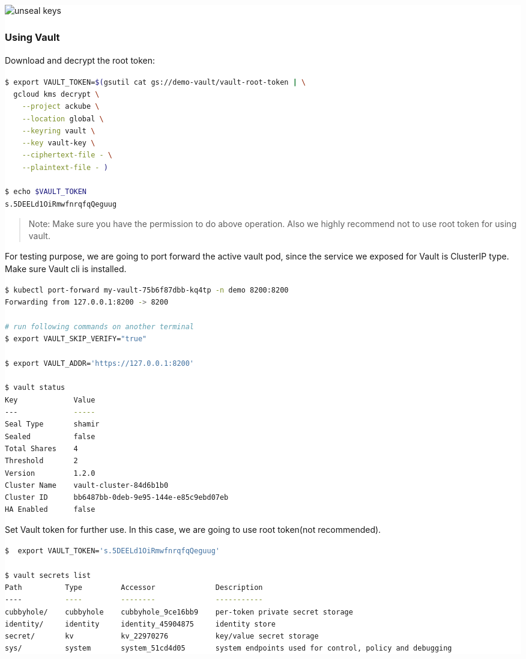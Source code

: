 ![unseal keys](/docs/v2023.03.03/images/guides/provider/gke/gke-unseal-keys.png)

### Using Vault

Download and decrypt the root token:

```bash
$ export VAULT_TOKEN=$(gsutil cat gs://demo-vault/vault-root-token | \
  gcloud kms decrypt \
    --project ackube \
    --location global \
    --keyring vault \
    --key vault-key \
    --ciphertext-file - \
    --plaintext-file - )

$ echo $VAULT_TOKEN
s.5DEELd1OiRmwfnrqfqQeguug
```

> Note: Make sure you have the permission to do above operation. Also we highly recommend not to use root token for using vault.

For testing purpose, we are going to port forward the active vault pod, since the service we exposed for Vault is ClusterIP type. Make sure Vault cli is installed.

```bash
$ kubectl port-forward my-vault-75b6f87dbb-kq4tp -n demo 8200:8200
Forwarding from 127.0.0.1:8200 -> 8200

# run following commands on another terminal
$ export VAULT_SKIP_VERIFY="true"

$ export VAULT_ADDR='https://127.0.0.1:8200'

$ vault status
Key             Value
---             -----
Seal Type       shamir
Sealed          false
Total Shares    4
Threshold       2
Version         1.2.0
Cluster Name    vault-cluster-84d6b1b0
Cluster ID      bb6487bb-0deb-9e95-144e-e85c9ebd07eb
HA Enabled      false

```

Set Vault token for further use. In this case, we are going to use root token(not recommended).

```bash
$  export VAULT_TOKEN='s.5DEELd1OiRmwfnrqfqQeguug'

$ vault secrets list
Path          Type         Accessor              Description
----          ----         --------              -----------
cubbyhole/    cubbyhole    cubbyhole_9ce16bb9    per-token private secret storage
identity/     identity     identity_45904875     identity store
secret/       kv           kv_22970276           key/value secret storage
sys/          system       system_51cd4d05       system endpoints used for control, policy and debugging

```
